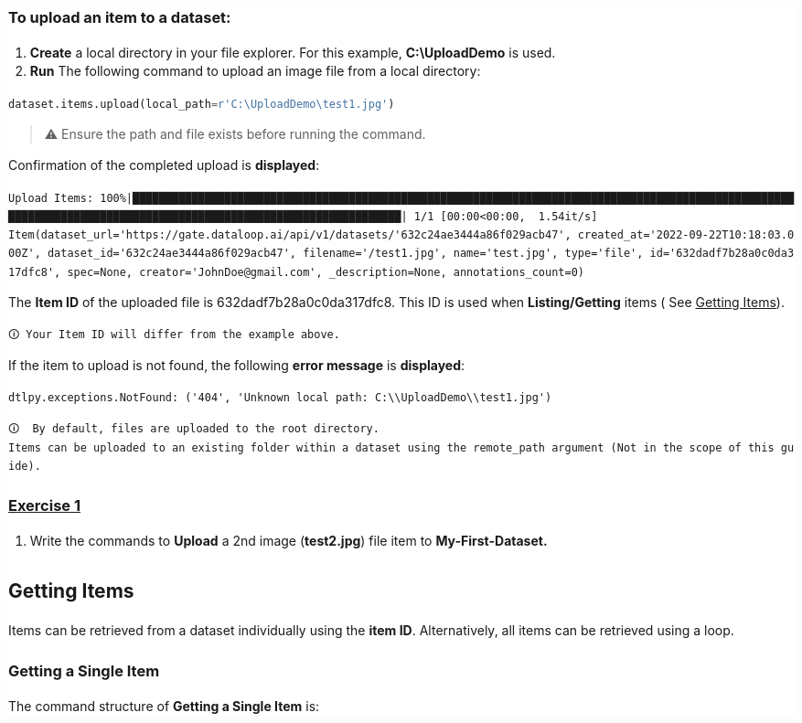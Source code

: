 ### To upload an item to a dataset:

1. **Create** a local directory in your file explorer. For this example, **C:\UploadDemo** is used.
2. **Run** The following command to upload an image file from a local directory:

```python
dataset.items.upload(local_path=r'C:\UploadDemo\test1.jpg')
```

> :warning: Ensure the path and file exists before running the command.


Confirmation of the completed upload is **displayed**:

```
Upload Items: 100%|█████████████████████████████████████████████████████████████████████████████████████████████████████████████████████████████████████████████████████████████████| 1/1 [00:00<00:00,  1.54it/s]
Item(dataset_url='https://gate.dataloop.ai/api/v1/datasets/'632c24ae3444a86f029acb47', created_at='2022-09-22T10:18:03.000Z', dataset_id='632c24ae3444a86f029acb47', filename='/test1.jpg', name='test.jpg', type='file', id='632dadf7b28a0c0da317dfc8', spec=None, creator='JohnDoe@gmail.com', _description=None, annotations_count=0)
```

The **Item ID** of the uploaded file is 632dadf7b28a0c0da317dfc8. This ID is used when **Listing/Getting** items (
See [Getting Items](#getting-items)).

```
🛈 Your Item ID will differ from the example above.
```

If the item to upload is not found, the following **error message** is **displayed**:

```
dtlpy.exceptions.NotFound: ('404', 'Unknown local path: C:\\UploadDemo\\test1.jpg')
```

```
🛈  By default, files are uploaded to the root directory.
Items can be uploaded to an existing folder within a dataset using the remote_path argument (Not in the scope of this guide).
```

### <span style="text-decoration:underline;">Exercise 1</span>

1. Write the commands to **Upload** a 2nd image (**test2.jpg**) file item to **My-First-Dataset.**

## Getting Items

Items can be retrieved from a dataset individually using the **item ID**. Alternatively, all items can be retrieved
using a loop.

### Getting a Single Item

The command structure of **Getting a Single Item** is:
